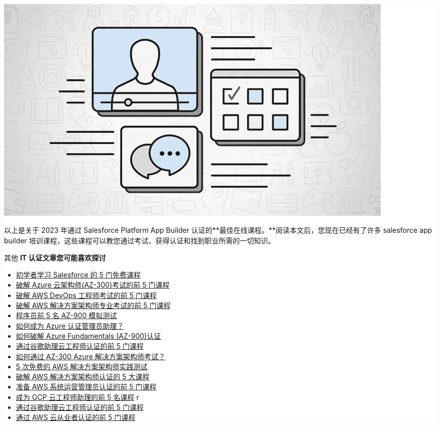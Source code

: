 [![](img/20c359fd360a3d11527610c4926dac3f.png)](https://click.linksynergy.com/deeplink?id=JVFxdTr9V80&mid=39197&murl=https%3A%2F%2Fwww.udemy.com%2Fcourse%2Fsalesforce-appbuilder-dumps-practicetests%2F)

以上是关于 2023 年通过 Salesforce Platform App Builder 认证的**最佳在线课程。**阅读本文后，您现在已经有了许多 salesforce app builder 培训课程，这些课程可以教您通过考试、获得认证和找到职业所需的一切知识。

其他 **IT 认证文章您可能喜欢探讨**

*   [初学者学习 Salesforce 的 5 门免费课程](https://www.java67.com/2020/07/top-5-free-courses-to-learn-salesforce.html)
*   [破解 Azure 云架构师(AZ-300)考试的前 5 门课程](https://javarevisited.blogspot.com/2019/07/top-5-courses-to-crack-azure-architecture-technologies-certification-az-300-exam.html#axzz6E6VuRMsx)
*   [破解 AWS DevOps 工程师考试的前 5 门课程](https://javarevisited.blogspot.com/2020/04/top-5-course-to-crack-aws-certified-devops-engineer-professional-exam-certification.html)
*   [破解 AWS 解决方案架构师专业考试的前 5 门课程](https://javarevisited.blogspot.com/2020/04/top-5-course-to-crack-aws-solution-architect-professional-sap-c01-certification-exam.html)
*   [程序员前 5 名 AZ-900 模拟测试](https://javarevisited.blogspot.com/2020/02/top-5-AZ-900-exam-Azure-Fundamentals-certification-practice-tests-and-mock-exams-to.html)
*   [如何成为 Azure 认证管理员助理？](https://javarevisited.blogspot.com/2020/04/how-to-crack-microsoft-az-103-azure-administrator-associate-exam-certification.html)
*   [如何破解 Azure Fundamentals (AZ-900)认证](https://javarevisited.blogspot.com/2020/04/how-to-crack-microsoft-azure-fundamentals-certification-az-900-exam.html)
*   [通过谷歌助理云工程师认证的前 5 门课程](https://javarevisited.blogspot.com/2019/07/top-5-google-cloud-platform-gcp-courses-certifications-online.html)
*   [如何通过 AZ-300 Azure 解决方案架构师考试？](https://javarevisited.blogspot.com/2020/04/how-to-crack-microsoft-azure-solution-architect-exam-az-300.html)
*   [5 次免费的 AWS 解决方案架构师实践测试](https://javarevisited.blogspot.com/2019/08/top-5-free-aws-solution-architect-Associate-certification-dumps-practice-questions.html)
*   [破解 AWS 解决方案架构师认证的 5 大课程](https://javarevisited.blogspot.com/2019/05/top-5-courses-to-crack-aws-solutions-architect-associate-certification-exam-SAA-C01.html#axzz5rHwAwycj)
*   [准备 AWS 系统运营管理员认证的前 5 门课程](https://javarevisited.blogspot.com/2020/06/top-5-aws-certified-sysops-admin-associate-certification-exam.html)
*   [成为 GCP 云工程师助理的前 5 名课程](https://javarevisited.blogspot.com/2020/05/top-5-course-to-crack-google-cloud-associate-cloud-engineer-certification-exam.html) r
*   [通过谷歌助理云工程师认证的前 5 门课程](https://javarevisited.blogspot.com/2019/07/top-5-google-cloud-platform-gcp-courses-certifications-online.html)
*   [通过 AWS 云从业者认证的前 5 门课程](https://javarevisited.blogspot.com/2020/02/top-5-courses-to-crack-aws-certified-cloud-practitioner-exam-certification-clf-c01.html)
